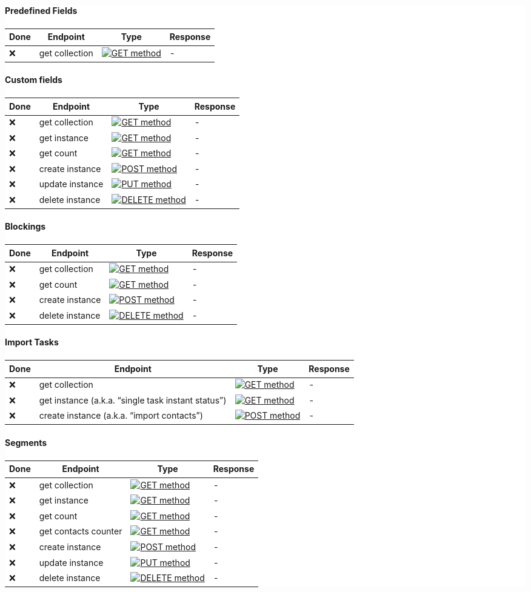 
#### Predefined Fields
| Done | Endpoint        | Type                | Response |
| ---- |-----------------|---------------------| -------- |
| ❌ | get collection  | [![GET method](https://img.shields.io/static/v1.svg?label=&message=GET&color=green)]() | - |

#### Custom fields
| Done | Endpoint        | Type                 | Response |
| ---- |-----------------|---------------------| -------- |
| ❌ | get collection  | [![GET method](https://img.shields.io/static/v1.svg?label=&message=GET&color=green)]() | - |
| ❌ | get instance    | [![GET method](https://img.shields.io/static/v1.svg?label=&message=GET&color=green)]() | - |
| ❌ | get count       | [![GET method](https://img.shields.io/static/v1.svg?label=&message=GET&color=green)]() | - |
| ❌ | create instance | [![POST method](https://img.shields.io/static/v1.svg?label=&message=POST&color=blue)]() | - |
| ❌ | update instance | [![PUT method](https://img.shields.io/static/v1.svg?label=&message=PUT&color=violet)]() | - |
| ❌ | delete instance | [![DELETE method](https://img.shields.io/static/v1.svg?label=&message=DELETE&color=red)]() | - |

#### Blockings
| Done | Endpoint        | Type                 | Response |
| ---- |-----------------|---------------------| -------- |
| ❌ | get collection  | [![GET method](https://img.shields.io/static/v1.svg?label=&message=GET&color=green)]() | - |
| ❌ | get count       | [![GET method](https://img.shields.io/static/v1.svg?label=&message=GET&color=green)]() | - |
| ❌ | create instance | [![POST method](https://img.shields.io/static/v1.svg?label=&message=POST&color=blue)]() | - |
| ❌ | delete instance | [![DELETE method](https://img.shields.io/static/v1.svg?label=&message=DELETE&color=red)]() | - |


#### Import Tasks
| Done | Endpoint        | Type                 | Response |
| ---- |-----------------|----------------------| -------- |
| ❌ | get collection  | [![GET method](https://img.shields.io/static/v1.svg?label=&message=GET&color=green)]() | - |
| ❌ | get instance (a.k.a. “single task instant status”)   | [![GET method](https://img.shields.io/static/v1.svg?label=&message=GET&color=green)]() | - |
| ❌ | create instance (a.k.a. “import contacts”)| [![POST method](https://img.shields.io/static/v1.svg?label=&message=POST&color=blue)]() | - |

#### Segments
| Done | Endpoint             | Type                 | Response |
| ---- |----------------------|---------------------| -------- |
| ❌ | get collection       | [![GET method](https://img.shields.io/static/v1.svg?label=&message=GET&color=green)]() | - |
| ❌ | get instance         | [![GET method](https://img.shields.io/static/v1.svg?label=&message=GET&color=green)]() | - |
| ❌ | get count            | [![GET method](https://img.shields.io/static/v1.svg?label=&message=GET&color=green)]() | - |
| ❌ | get contacts counter | [![GET method](https://img.shields.io/static/v1.svg?label=&message=GET&color=green)]() | - |
| ❌ | create instance      | [![POST method](https://img.shields.io/static/v1.svg?label=&message=POST&color=blue)]() | - |
| ❌ | update instance      | [![PUT method](https://img.shields.io/static/v1.svg?label=&message=PUT&color=violet)]()  | - |
| ❌ | delete instance      | [![DELETE method](https://img.shields.io/static/v1.svg?label=&message=DELETE&color=red)]() | - |

